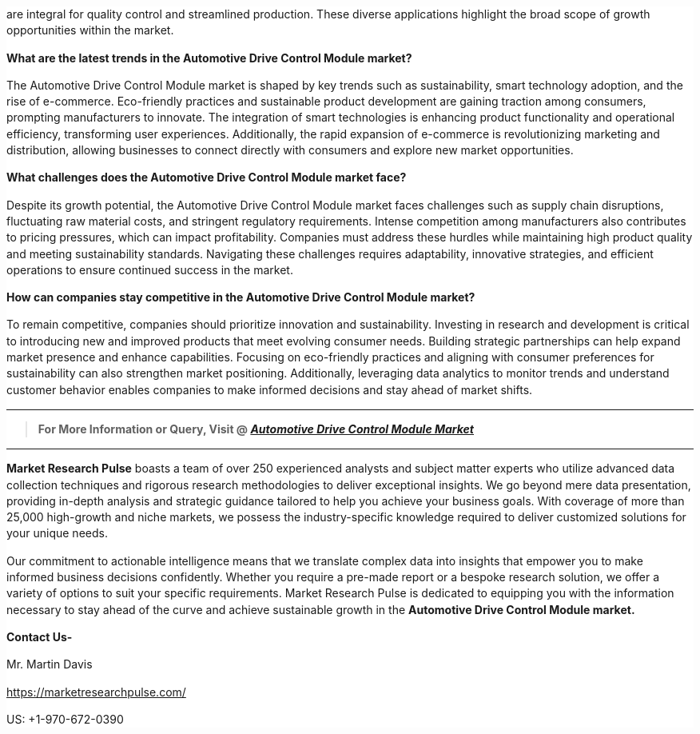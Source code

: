 are integral for quality control and streamlined production. These diverse applications highlight the broad scope of growth opportunities within the market.</p><p><strong>What are the latest trends in the Automotive Drive Control Module market?</strong></p><p>The Automotive Drive Control Module market is shaped by key trends such as sustainability, smart technology adoption, and the rise of e-commerce. Eco-friendly practices and sustainable product development are gaining traction among consumers, prompting manufacturers to innovate. The integration of smart technologies is enhancing product functionality and operational efficiency, transforming user experiences. Additionally, the rapid expansion of e-commerce is revolutionizing marketing and distribution, allowing businesses to connect directly with consumers and explore new market opportunities.</p><p><strong>What challenges does the Automotive Drive Control Module market face?</strong></p><p>Despite its growth potential, the Automotive Drive Control Module market faces challenges such as supply chain disruptions, fluctuating raw material costs, and stringent regulatory requirements. Intense competition among manufacturers also contributes to pricing pressures, which can impact profitability. Companies must address these hurdles while maintaining high product quality and meeting sustainability standards. Navigating these challenges requires adaptability, innovative strategies, and efficient operations to ensure continued success in the market.</p><p><strong>How can companies stay competitive in the Automotive Drive Control Module market?</strong></p><p>To remain competitive, companies should prioritize innovation and sustainability. Investing in research and development is critical to introducing new and improved products that meet evolving consumer needs. Building strategic partnerships can help expand market presence and enhance capabilities. Focusing on eco-friendly practices and aligning with consumer preferences for sustainability can also strengthen market positioning. Additionally, leveraging data analytics to monitor trends and understand customer behavior enables companies to make informed decisions and stay ahead of market shifts.</p><hr /><blockquote><p><strong>For More Information or Query, Visit @&nbsp;<em><a href="https://marketresearchpulse.com/report/108497/automotive-drive-control-module-market?utm_source=Linkedin&utm_medium=0115">Automotive Drive Control Module Market</a></em></strong></p></blockquote><hr /><p><strong>Market Research Pulse</strong> boasts a team of over 250 experienced analysts and subject matter experts who utilize advanced data collection techniques and rigorous research methodologies to deliver exceptional insights. We go beyond mere data presentation, providing in-depth analysis and strategic guidance tailored to help you achieve your business goals. With coverage of more than 25,000 high-growth and niche markets, we possess the industry-specific knowledge required to deliver customized solutions for your unique needs.</p><p>Our commitment to actionable intelligence means that we translate complex data into insights that empower you to make informed business decisions confidently. Whether you require a pre-made report or a bespoke research solution, we offer a variety of options to suit your specific requirements. Market Research Pulse is dedicated to equipping you with the information necessary to stay ahead of the curve and achieve sustainable growth in the <strong>Automotive Drive Control Module market.</strong></p><p><strong>Contact Us-</strong></p><p>Mr. Martin Davis</p><p>https://marketresearchpulse.com/</p><p>US: +1-970-672-0390</p>
